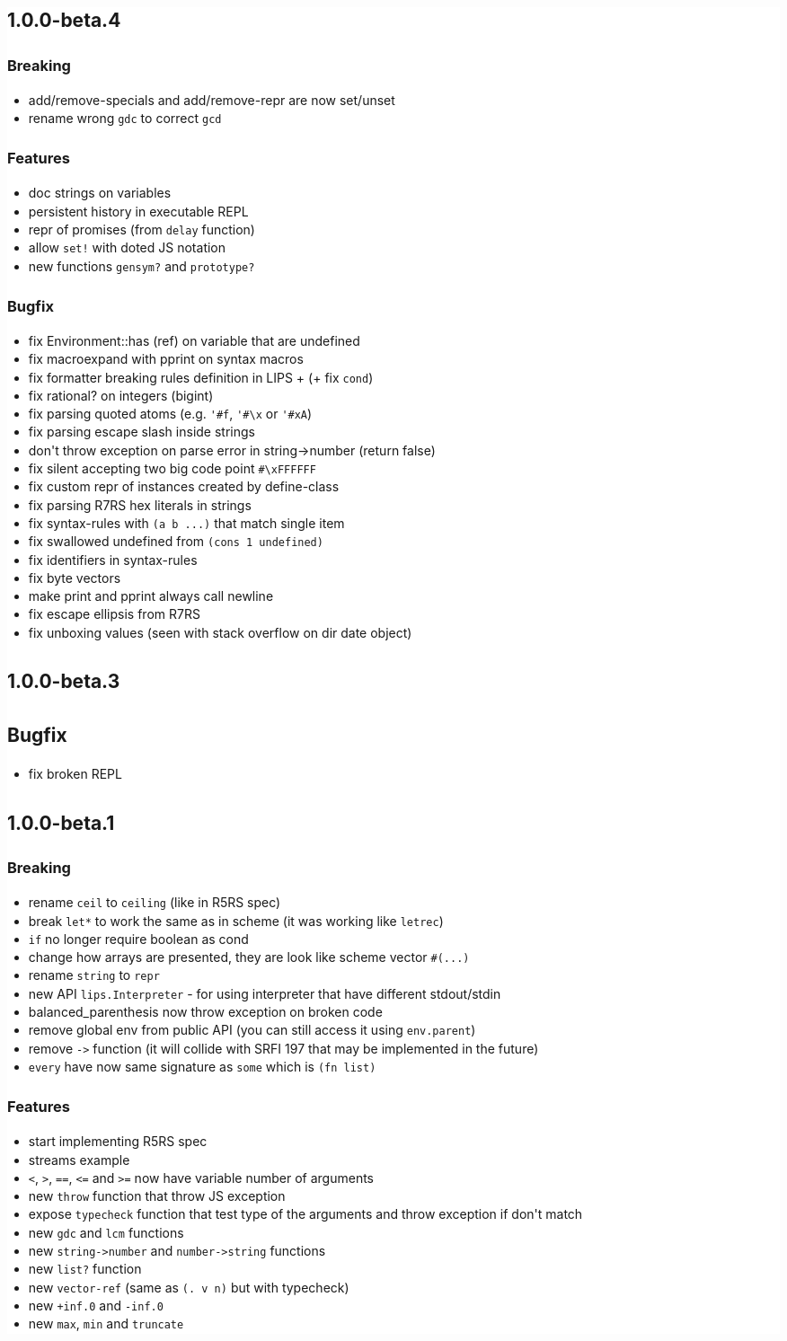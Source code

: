 ## 1.0.0-beta.4
### Breaking
* add/remove-specials and add/remove-repr are now set/unset
* rename wrong `gdc` to correct `gcd`
### Features
* doc strings on variables
* persistent history in executable REPL
* repr of promises (from `delay` function)
* allow `set!` with doted JS notation
* new functions `gensym?` and `prototype?`
### Bugfix
* fix Environment::has (ref) on variable that are undefined
* fix macroexpand with pprint on syntax macros
* fix formatter breaking rules definition in LIPS + (+ fix `cond`)
* fix rational? on integers (bigint)
* fix parsing quoted atoms (e.g. `'#f`, `'#\x` or `'#xA`)
* fix parsing escape slash inside strings
* don't throw exception on parse error in string->number (return false)
* fix silent accepting two big code point `#\xFFFFFF`
* fix custom repr of instances created by define-class
* fix parsing R7RS hex literals in strings
* fix syntax-rules with `(a b ...)` that match single item
* fix swallowed undefined from `(cons 1 undefined)`
* fix identifiers in syntax-rules
* fix byte vectors
* make print and pprint always call newline
* fix escape ellipsis from R7RS
* fix unboxing values (seen with stack overflow on dir date object)

## 1.0.0-beta.3
## Bugfix
* fix broken REPL

## 1.0.0-beta.1
### Breaking
* rename `ceil` to `ceiling` (like in R5RS spec)
* break `let*` to work the same as in scheme (it was working like `letrec`)
* `if` no longer require boolean as cond
* change how arrays are presented, they are look like scheme vector `#(...)`
* rename `string` to `repr`
* new API `lips.Interpreter` - for using interpreter that have different stdout/stdin
* balanced_parenthesis now throw exception on broken code
* remove global env from public API (you can still access it using `env.parent`)
* remove `->` function (it will collide with SRFI 197 that may be implemented in the future)
* `every` have now same signature as `some` which is `(fn list)`
### Features
* start implementing R5RS spec
* streams example
* `<`, `>`, `==`, `<=` and `>=` now have variable number of arguments
* new `throw` function that throw JS exception
* expose `typecheck` function that test type of the arguments and throw exception if don't match
* new `gdc` and `lcm` functions
* new `string->number` and `number->string` functions
* new `list?` function
* new `vector-ref` (same as `(. v n)` but with typecheck)
* new `+inf.0` and `-inf.0`
* new `max`, `min` and `truncate`